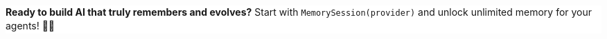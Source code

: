 
**Ready to build AI that truly remembers and evolves?** Start with `MemorySession(provider)` and unlock unlimited memory for your agents! 🧠✨